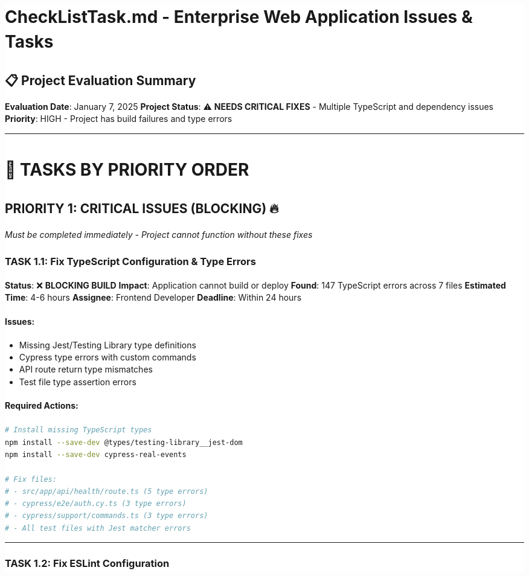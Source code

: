 # CheckListTask.md - Enterprise Web Application Issues & Tasks

## 📋 Project Evaluation Summary

**Evaluation Date**: January 7, 2025
**Project Status**: ⚠️ **NEEDS CRITICAL FIXES** - Multiple TypeScript and dependency issues
**Priority**: HIGH - Project has build failures and type errors

---

# 🎯 TASKS BY PRIORITY ORDER

## PRIORITY 1: CRITICAL ISSUES (BLOCKING) 🔥

_Must be completed immediately - Project cannot function without these fixes_

### TASK 1.1: Fix TypeScript Configuration & Type Errors

**Status**: ❌ **BLOCKING BUILD**
**Impact**: Application cannot build or deploy
**Found**: 147 TypeScript errors across 7 files
**Estimated Time**: 4-6 hours
**Assignee**: Frontend Developer
**Deadline**: Within 24 hours

#### Issues:

- Missing Jest/Testing Library type definitions
- Cypress type errors with custom commands
- API route return type mismatches
- Test file type assertion errors

#### Required Actions:

```bash
# Install missing TypeScript types
npm install --save-dev @types/testing-library__jest-dom
npm install --save-dev cypress-real-events

# Fix files:
# - src/app/api/health/route.ts (5 type errors)
# - cypress/e2e/auth.cy.ts (3 type errors)
# - cypress/support/commands.ts (3 type errors)
# - All test files with Jest matcher errors
```

---

### TASK 1.2: Fix ESLint Configuration
